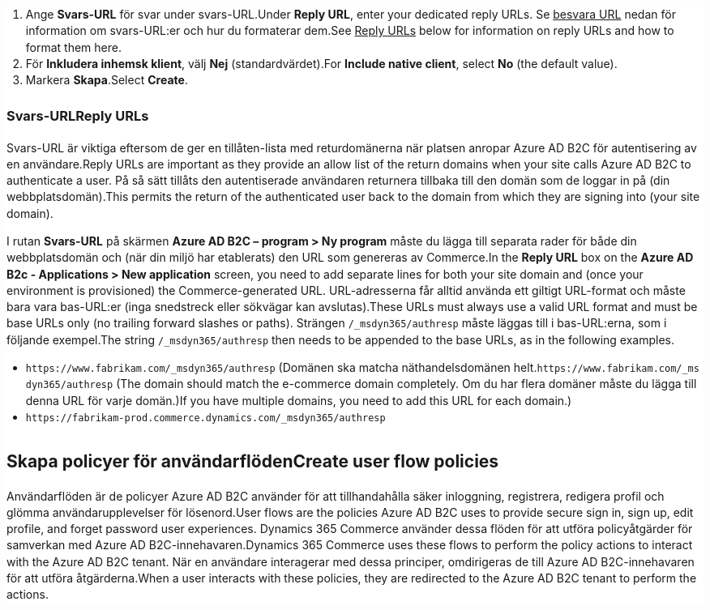 1. <span data-ttu-id="02f47-146">Ange **Svars-URL** för svar under svars-URL.</span><span class="sxs-lookup"><span data-stu-id="02f47-146">Under **Reply URL**, enter your dedicated reply URLs.</span></span> <span data-ttu-id="02f47-147">Se [besvara URL](#reply-urls) nedan för information om svars-URL:er och hur du formaterar dem.</span><span class="sxs-lookup"><span data-stu-id="02f47-147">See [Reply URLs](#reply-urls) below for information on reply URLs and how to format them here.</span></span>
1. <span data-ttu-id="02f47-148">För **Inkludera inhemsk klient**, välj **Nej** (standardvärdet).</span><span class="sxs-lookup"><span data-stu-id="02f47-148">For **Include native client**, select **No** (the default value).</span></span>
1. <span data-ttu-id="02f47-149">Markera **Skapa**.</span><span class="sxs-lookup"><span data-stu-id="02f47-149">Select **Create**.</span></span>

### <a name="reply-urls"></a><span data-ttu-id="02f47-150">Svars-URL</span><span class="sxs-lookup"><span data-stu-id="02f47-150">Reply URLs</span></span>

<span data-ttu-id="02f47-151">Svars-URL är viktiga eftersom de ger en tillåten-lista med returdomänerna när platsen anropar Azure AD B2C för autentisering av en användare.</span><span class="sxs-lookup"><span data-stu-id="02f47-151">Reply URLs are important as they provide an allow list of the return domains when your site calls Azure AD B2C to authenticate a user.</span></span> <span data-ttu-id="02f47-152">På så sätt tillåts den autentiserade användaren returnera tillbaka till den domän som de loggar in på (din webbplatsdomän).</span><span class="sxs-lookup"><span data-stu-id="02f47-152">This permits the return of the authenticated user back to the domain from which they are signing into (your site domain).</span></span> 

<span data-ttu-id="02f47-153">I rutan **Svars-URL** på skärmen **Azure AD B2C – program \> Ny program** måste du lägga till separata rader för både din webbplatsdomän och (när din miljö har etablerats) den URL som genereras av Commerce.</span><span class="sxs-lookup"><span data-stu-id="02f47-153">In the **Reply URL** box on the **Azure AD B2c - Applications \> New application** screen, you need to add separate lines for both your site domain and (once your environment is provisioned) the Commerce-generated URL.</span></span> <span data-ttu-id="02f47-154">URL-adresserna får alltid använda ett giltigt URL-format och måste bara vara bas-URL:er (inga snedstreck eller sökvägar kan avslutas).</span><span class="sxs-lookup"><span data-stu-id="02f47-154">These URLs must always use a valid URL format and must be base URLs only (no trailing forward slashes or paths).</span></span> <span data-ttu-id="02f47-155">Strängen ``/_msdyn365/authresp`` måste läggas till i bas-URL:erna, som i följande exempel.</span><span class="sxs-lookup"><span data-stu-id="02f47-155">The string ``/_msdyn365/authresp`` then needs to be appended to the base URLs, as in the following examples.</span></span>

- <span data-ttu-id="02f47-156">``https://www.fabrikam.com/_msdyn365/authresp`` (Domänen ska matcha näthandelsdomänen helt.</span><span class="sxs-lookup"><span data-stu-id="02f47-156">``https://www.fabrikam.com/_msdyn365/authresp`` (The domain should match the e-commerce domain completely.</span></span> <span data-ttu-id="02f47-157">Om du har flera domäner måste du lägga till denna URL för varje domän.)</span><span class="sxs-lookup"><span data-stu-id="02f47-157">If you have multiple domains, you need to add this URL for each domain.)</span></span>
- ``https://fabrikam-prod.commerce.dynamics.com/_msdyn365/authresp``

## <a name="create-user-flow-policies"></a><span data-ttu-id="02f47-158">Skapa policyer för användarflöden</span><span class="sxs-lookup"><span data-stu-id="02f47-158">Create user flow policies</span></span>

<span data-ttu-id="02f47-159">Användarflöden är de policyer Azure AD B2C använder för att tillhandahålla säker inloggning, registrera, redigera profil och glömma användarupplevelser för lösenord.</span><span class="sxs-lookup"><span data-stu-id="02f47-159">User flows are the policies Azure AD B2C uses to provide secure sign in, sign up, edit profile, and forget password user experiences.</span></span> <span data-ttu-id="02f47-160">Dynamics 365 Commerce använder dessa flöden för att utföra policyåtgärder för samverkan med Azure AD B2C-innehavaren.</span><span class="sxs-lookup"><span data-stu-id="02f47-160">Dynamics 365 Commerce uses these flows to perform the policy actions to interact with the Azure AD B2C tenant.</span></span> <span data-ttu-id="02f47-161">När en användare interagerar med dessa principer, omdirigeras de till Azure AD B2C-innehavaren för att utföra åtgärderna.</span><span class="sxs-lookup"><span data-stu-id="02f47-161">When a user interacts with these policies, they are redirected to the Azure AD B2C tenant to perform the actions.</span></span>
